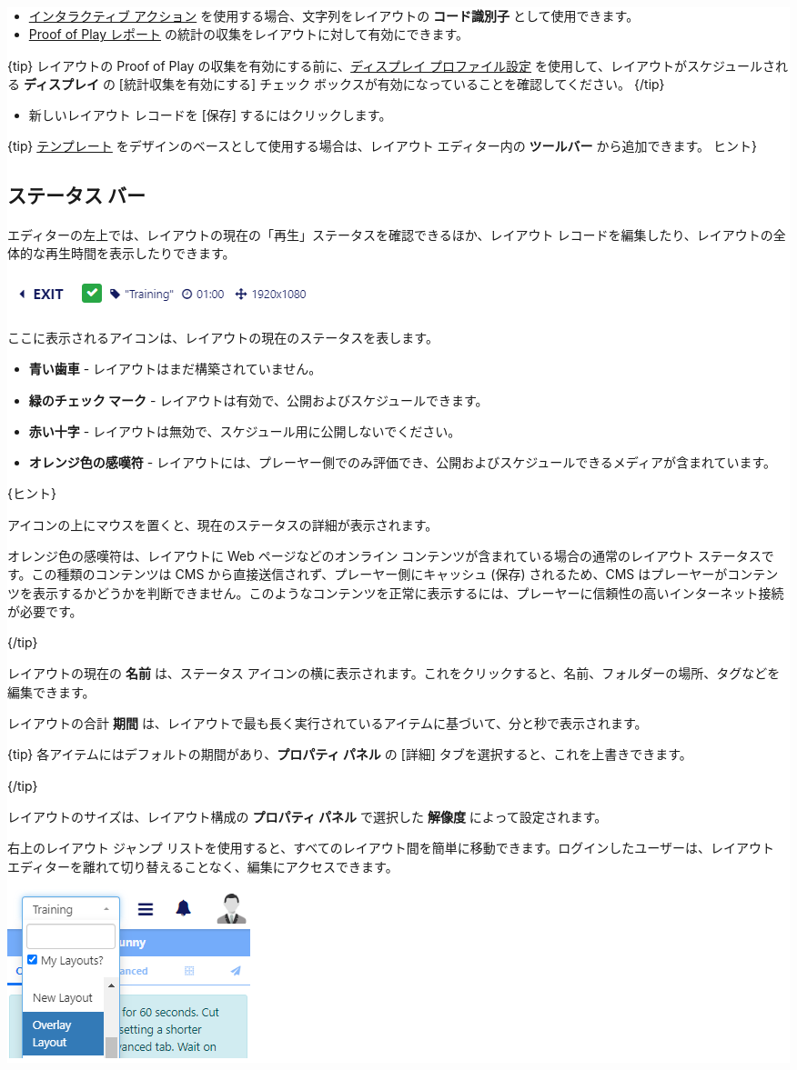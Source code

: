 - [インタラクティブ アクション](layouts_interactive_actions.html) を使用する場合、文字列をレイアウトの **コード識別子** として使用できます。
- [Proof of Play レポート](displays_metrics.html) の統計の収集をレイアウトに対して有効にできます。

{tip}
レイアウトの Proof of Play の収集を有効にする前に、[ディスプレイ プロファイル設定](displays_settings.html) を使用して、レイアウトがスケジュールされる **ディスプレイ** の [統計収集を有効にする] チェック ボックスが有効になっていることを確認してください。
{/tip}

- 新しいレイアウト レコードを [保存] するにはクリックします。

{tip}
[テンプレート](layouts_templates) をデザインのベースとして使用する場合は、レイアウト エディター内の **ツールバー** から追加できます。
ヒント}

## ステータス バー

エディターの左上では、レイアウトの現在の「再生」ステータスを確認できるほか、レイアウト レコードを編集したり、レイアウトの全体的な再生時間を表示したりできます。

![ステータス バー](img/v4_layouts_status_bar.png)

ここに表示されるアイコンは、レイアウトの現在のステータスを表します。

- **青い歯車** - レイアウトはまだ構築されていません。

- **緑のチェック マーク** - レイアウトは有効で、公開およびスケジュールできます。

- **赤い十字** - レイアウトは無効で、スケジュール用に公開しないでください。

- **オレンジ色の感嘆符** - レイアウトには、プレーヤー側でのみ評価でき、公開およびスケジュールできるメディアが含まれています。

{ヒント}

アイコンの上にマウスを置くと、現在のステータスの詳細が表示されます。

オレンジ色の感嘆符は、レイアウトに Web ページなどのオンライン コンテンツが含まれている場合の通常のレイアウト ステータスです。この種類のコンテンツは CMS から直接送信されず、プレーヤー側にキャッシュ (保存) されるため、CMS はプレーヤーがコンテンツを表示するかどうかを判断できません。このようなコンテンツを正常に表示するには、プレーヤーに信頼性の高いインターネット接続が必要です。

{/tip}

レイアウトの現在の **名前** は、ステータス アイコンの横に表示されます。これをクリックすると、名前、フォルダーの場所、タグなどを編集できます。

レイアウトの合計 **期間** は、レイアウトで最も長く実行されているアイテムに基づいて、分と秒で表示されます。

{tip}
各アイテムにはデフォルトの期間があり、**プロパティ パネル** の [詳細] タブを選択すると、これを上書きできます。

{/tip}

レイアウトのサイズは、レイアウト構成の **プロパティ パネル** で選択した **解像度** によって設定されます。

右上のレイアウト ジャンプ リストを使用すると、すべてのレイアウト間を簡単に移動できます。ログインしたユーザーは、レイアウト エディターを離れて切り替えることなく、編集にアクセスできます。

![ジャンプ リスト](img/v4_layouts_jump_list.png)
